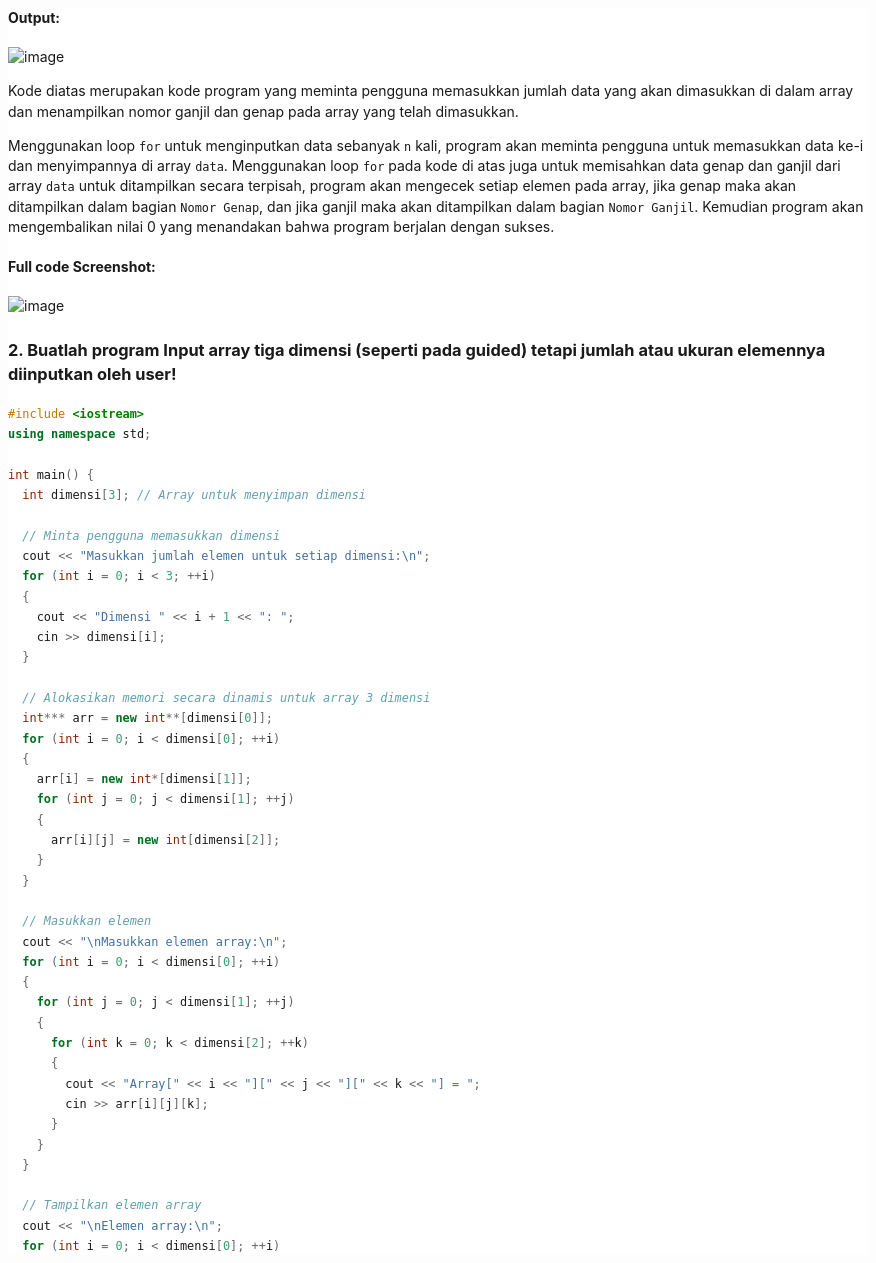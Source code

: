 #### Output:
<img width="187" alt="image" src="https://github.com/donnatamara/Struktur-Data-Assignment/assets/161492059/4f0760f4-1f13-4c7d-b492-12c6b1f3645e">

Kode diatas merupakan kode program yang meminta pengguna memasukkan jumlah data yang akan dimasukkan di dalam array dan menampilkan nomor ganjil dan genap pada array yang telah dimasukkan. 

Menggunakan loop `for` untuk menginputkan data sebanyak `n` kali, program akan meminta pengguna untuk memasukkan data ke-i dan menyimpannya di array `data`. Menggunakan loop `for` pada kode di atas juga untuk memisahkan data genap dan ganjil dari array `data` untuk ditampilkan secara terpisah, program akan mengecek setiap elemen pada array, jika genap maka akan ditampilkan dalam bagian `Nomor Genap`, dan jika ganjil maka akan ditampilkan dalam bagian `Nomor Ganjil`. Kemudian program akan mengembalikan nilai 0 yang menandakan bahwa program berjalan dengan sukses.

#### Full code Screenshot:
<img width="960" alt="image" src="https://github.com/donnatamara/Struktur-Data-Assignment/assets/161492059/134fd3ba-fde5-4586-b3c0-720659a0c5b8">


### 2. Buatlah program Input array tiga dimensi (seperti pada guided) tetapi jumlah atau ukuran elemennya diinputkan oleh user!

```C++
#include <iostream>
using namespace std;

int main() {
  int dimensi[3]; // Array untuk menyimpan dimensi

  // Minta pengguna memasukkan dimensi
  cout << "Masukkan jumlah elemen untuk setiap dimensi:\n";
  for (int i = 0; i < 3; ++i) 
  {
    cout << "Dimensi " << i + 1 << ": ";
    cin >> dimensi[i];
  }

  // Alokasikan memori secara dinamis untuk array 3 dimensi
  int*** arr = new int**[dimensi[0]];
  for (int i = 0; i < dimensi[0]; ++i) 
  {
    arr[i] = new int*[dimensi[1]];
    for (int j = 0; j < dimensi[1]; ++j) 
    {
      arr[i][j] = new int[dimensi[2]];
    }
  }

  // Masukkan elemen
  cout << "\nMasukkan elemen array:\n";
  for (int i = 0; i < dimensi[0]; ++i) 
  {
    for (int j = 0; j < dimensi[1]; ++j) 
    {
      for (int k = 0; k < dimensi[2]; ++k) 
      {
        cout << "Array[" << i << "][" << j << "][" << k << "] = ";
        cin >> arr[i][j][k];
      }
    }
  }

  // Tampilkan elemen array
  cout << "\nElemen array:\n";
  for (int i = 0; i < dimensi[0]; ++i) 
```